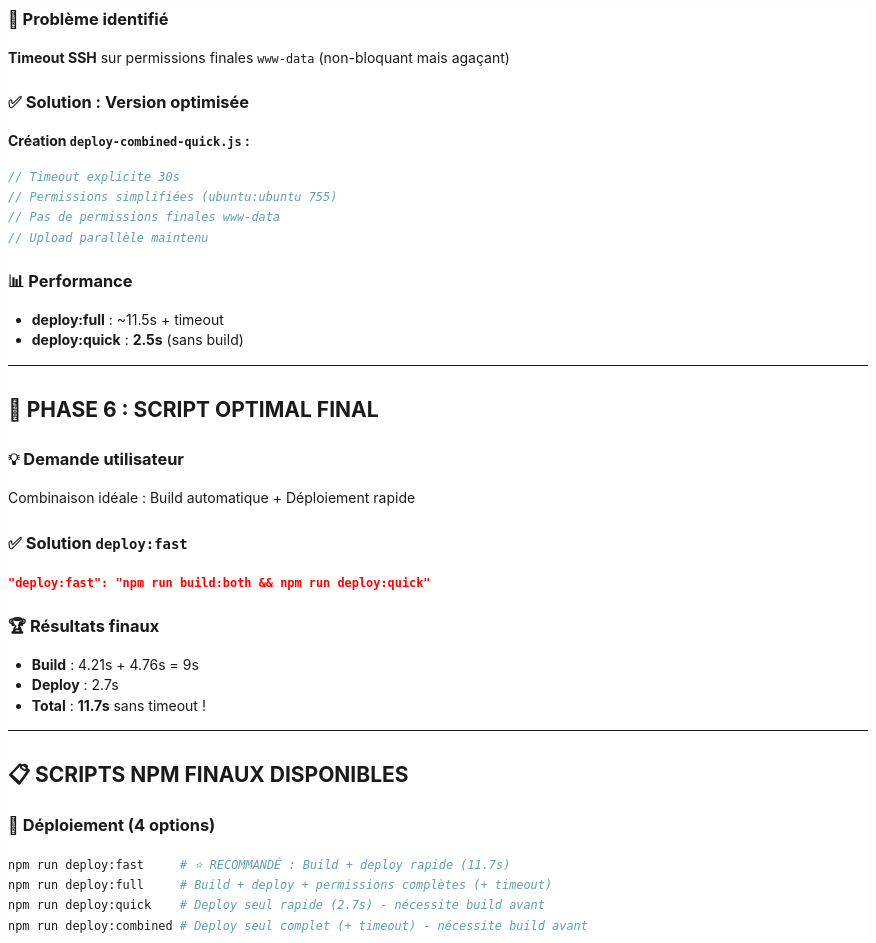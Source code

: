 ### 🎯 Problème identifié

**Timeout SSH** sur permissions finales `www-data` (non-bloquant mais agaçant)

### ✅ Solution : Version optimisée

**Création `deploy-combined-quick.js` :**

```javascript
// Timeout explicite 30s
// Permissions simplifiées (ubuntu:ubuntu 755)
// Pas de permissions finales www-data
// Upload parallèle maintenu
```

### 📊 Performance

- **deploy:full** : ~11.5s + timeout
- **deploy:quick** : **2.5s** (sans build)

---

## 🎉 PHASE 6 : SCRIPT OPTIMAL FINAL

### 💡 Demande utilisateur

Combinaison idéale : Build automatique + Déploiement rapide

### ✅ Solution `deploy:fast`

```json
"deploy:fast": "npm run build:both && npm run deploy:quick"
```

### 🏆 Résultats finaux

- **Build** : 4.21s + 4.76s = 9s
- **Deploy** : 2.7s
- **Total** : **11.7s** sans timeout !

---

## 📋 SCRIPTS NPM FINAUX DISPONIBLES

### 🚀 **Déploiement (4 options)**

```bash
npm run deploy:fast     # ⭐ RECOMMANDÉ : Build + deploy rapide (11.7s)
npm run deploy:full     # Build + deploy + permissions complètes (+ timeout)
npm run deploy:quick    # Deploy seul rapide (2.7s) - nécessite build avant
npm run deploy:combined # Deploy seul complet (+ timeout) - nécessite build avant
```
